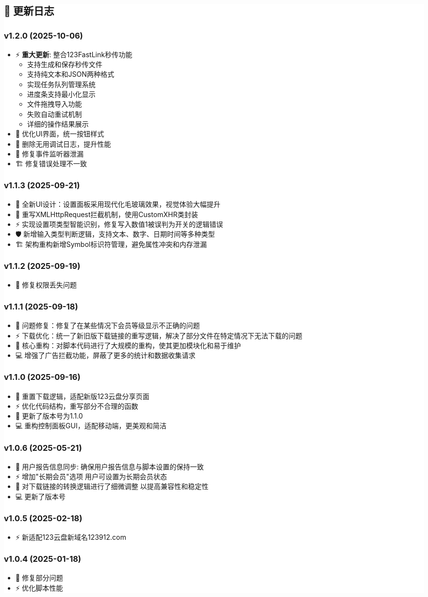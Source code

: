 ## 🔄 更新日志

### v1.2.0 (2025-10-06)
- ⚡️ **重大更新**: 整合123FastLink秒传功能
  - 支持生成和保存秒传文件
  - 支持纯文本和JSON两种格式
  - 实现任务队列管理系统
  - 进度条支持最小化显示
  - 文件拖拽导入功能
  - 失败自动重试机制
  - 详细的操作结果展示
- 🎨 优化UI界面，统一按钮样式
- 🔧 删除无用调试日志，提升性能
- 🐞 修复事件监听器泄漏
- 🏗️ 修复错误处理不一致

### v1.1.3 (2025-09-21)
- 🎨 全新UI设计：设置面板采用现代化毛玻璃效果，视觉体验大幅提升
- 🔧 重写XMLHttpRequest拦截机制，使用CustomXHR类封装
- ⚡️ 实现设置项类型智能识别，修复写入数值1被误判为开关的逻辑错误
- 🛡️ 新增输入类型判断逻辑，支持文本、数字、日期时间等多种类型
- 🏗️ 架构重构新增Symbol标识符管理，避免属性冲突和内存泄漏

### v1.1.2 (2025-09-19)
- 🔧 修复权限丢失问题

### v1.1.1 (2025-09-18)
- 🔧 问题修复：修复了在某些情况下会员等级显示不正确的问题
- ⚡️ 下载优化：统一了新旧版下载链接的重写逻辑，解决了部分文件在特定情况下无法下载的问题
- 🚀 核心重构：对脚本代码进行了大规模的重构，使其更加模块化和易于维护
- 💻 增强了广告拦截功能，屏蔽了更多的统计和数据收集请求

### v1.1.0 (2025-09-16)
- 🔧 重置下载逻辑，适配新版123云盘分享页面
- ⚡️ 优化代码结构，重写部分不合理的函数
- 🚀 更新了版本号为1.1.0
- 💻 重构控制面板GUI，适配移动端，更美观和简洁

### v1.0.6 (2025-05-21)
- 🔧 用户报告信息同步: 确保用户报告信息与脚本设置的保持一致
- ⚡️ 增加"长期会员"选项 用户可设置为长期会员状态
- 🐛 对下载链接的转换逻辑进行了细微调整 以提高兼容性和稳定性
- 💻 更新了版本号

### v1.0.5 (2025-02-18)
- ⚡️ 新适配123云盘新域名123912.com

### v1.0.4 (2025-01-18)
- 🔧 修复部分问题
- ⚡️ 优化脚本性能
